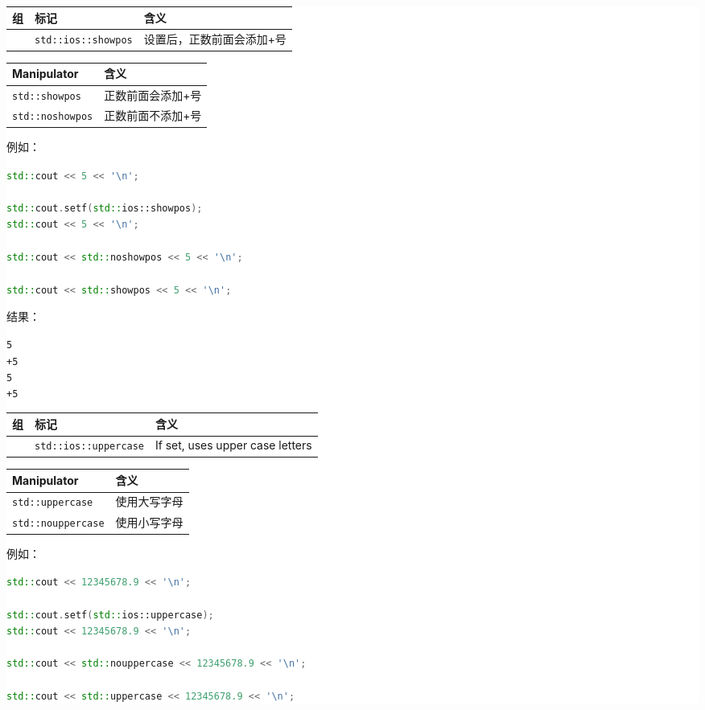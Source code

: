 
|组 | 标记|	含义|
|:--|:--|:--|
||`std::ios::showpos`	|设置后，正数前面会添加+号

|Manipulator	|含义|
|:--|:--|
|`std::showpos`	|正数前面会添加+号
|`std::noshowpos`	|正数前面不添加+号

例如：

```cpp
std::cout << 5 << '\n';

std::cout.setf(std::ios::showpos);
std::cout << 5 << '\n';

std::cout << std::noshowpos << 5 << '\n';

std::cout << std::showpos << 5 << '\n';
```

结果：

```
5
+5
5
+5
```

|组	|标记	|含义|
|:--|:--|:--|
||`std::ios::uppercase`	|If set, uses upper case letters

|Manipulator|含义|
|:--|:--|
|`std::uppercase`	|使用大写字母
|`std::nouppercase`	|使用小写字母

例如：

```cpp
std::cout << 12345678.9 << '\n';

std::cout.setf(std::ios::uppercase);
std::cout << 12345678.9 << '\n';

std::cout << std::nouppercase << 12345678.9 << '\n';

std::cout << std::uppercase << 12345678.9 << '\n';
```
